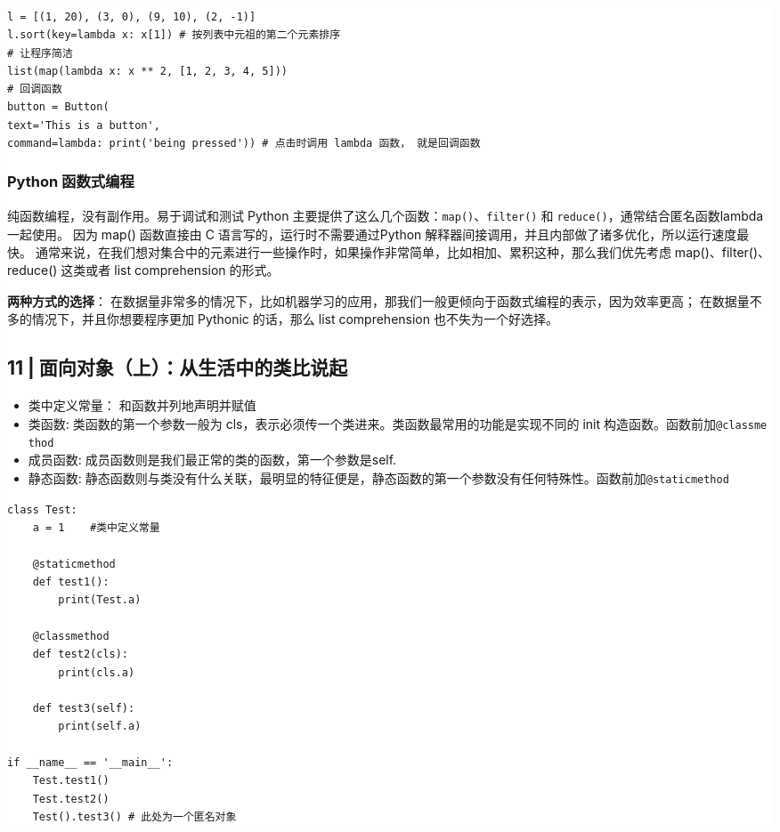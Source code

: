 ```
l = [(1, 20), (3, 0), (9, 10), (2, -1)]
l.sort(key=lambda x: x[1]) # 按列表中元祖的第二个元素排序
# 让程序简洁
list(map(lambda x: x ** 2, [1, 2, 3, 4, 5]))
# 回调函数
button = Button(
text='This is a button',
command=lambda: print('being pressed')) # 点击时调用 lambda 函数， 就是回调函数
```

### Python 函数式编程
纯函数编程，没有副作用。易于调试和测试
Python 主要提供了这么几个函数：`map()`、`filter()` 和 `reduce()`，通常结合匿名函数lambda 一起使用。
因为 map() 函数直接由 C 语言写的，运行时不需要通过Python 解释器间接调用，并且内部做了诸多优化，所以运行速度最快。
通常来说，在我们想对集合中的元素进行一些操作时，如果操作非常简单，比如相加、累积这种，那么我们优先考虑 map()、filter()、reduce() 这类或者 list comprehension 的形式。

**两种方式的选择**：
在数据量非常多的情况下，比如机器学习的应用，那我们一般更倾向于函数式编程的表示，因为效率更高；
在数据量不多的情况下，并且你想要程序更加 Pythonic 的话，那么 list comprehension 也不失为一个好选择。


## 11 | 面向对象（上）：从生活中的类比说起
* 类中定义常量：
和函数并列地声明并赋值
* 类函数:
类函数的第一个参数一般为 cls，表示必须传一个类进来。类函数最常用的功能是实现不同的 init 构造函数。函数前加`@classmethod`
* 成员函数:
成员函数则是我们最正常的类的函数，第一个参数是self.
* 静态函数:
静态函数则与类没有什么关联，最明显的特征便是，静态函数的第一个参数没有任何特殊性。函数前加`@staticmethod`

```
class Test:
    a = 1    #类中定义常量

    @staticmethod
    def test1():
        print(Test.a)

    @classmethod
    def test2(cls):
        print(cls.a)

    def test3(self):
        print(self.a)

if __name__ == '__main__':
    Test.test1()
    Test.test2()
    Test().test3() # 此处为一个匿名对象
```
